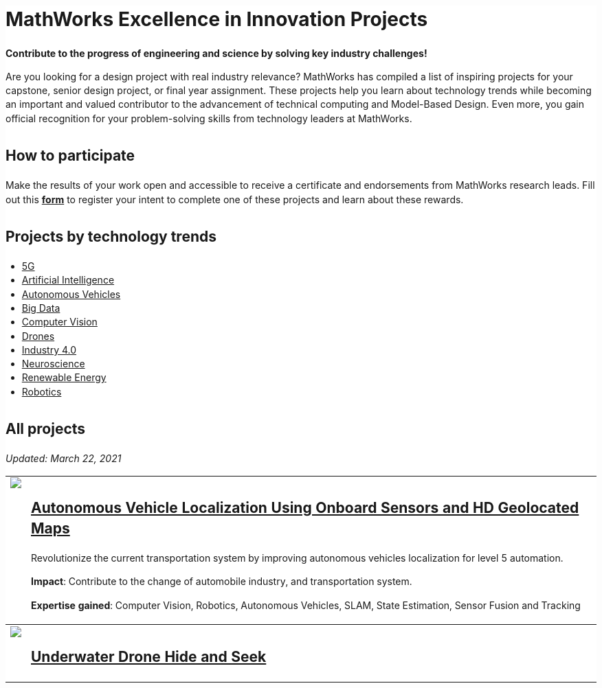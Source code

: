 # MathWorks Excellence in Innovation Projects

**Contribute to the progress of engineering and science by solving key
industry challenges!**

Are you looking for a design project with real industry relevance? 
MathWorks has compiled a list of inspiring projects for your capstone, 
senior design project, or final year assignment.
These projects help you learn about technology trends while becoming an
important and valued contributor to the advancement of technical computing
and Model-Based Design. Even more, you gain official recognition 
for your problem-solving skills from technology leaders at MathWorks. 

## How to participate
Make the results of your work open and accessible to receive a certificate and endorsements from MathWorks research leads. Fill out this <strong>[form](https://forms.office.com/Pages/ResponsePage.aspx?id=ETrdmUhDaESb3eUHKx3B5lOTzSa_A6lPqq2LJKzvpM5UMTBZRkc4UTRETjFERVRDWllQRE40OUFSQS4u)</strong> to register your intent to complete one of these projects and learn about these rewards.

## Projects by technology trends 
- [5G](https://github.com/mathworks/MathWorks-Excellence-in-Innovation/blob/main/megatrends/5G.md)
- [Artificial Intelligence](https://github.com/mathworks/MathWorks-Excellence-in-Innovation/blob/main/megatrends/Artificial%20Intelligence.md)
- [Autonomous Vehicles](https://github.com/mathworks/MathWorks-Excellence-in-Innovation/blob/main/megatrends/Autonomous%20Vehicles.md)
- [Big Data](https://github.com/mathworks/MathWorks-Excellence-in-Innovation/blob/main/megatrends/Big%20Data.md)
- [Computer Vision](https://github.com/mathworks/MathWorks-Excellence-in-Innovation/blob/main/megatrends/Computer%20Vision.md)
- [Drones](https://github.com/mathworks/MathWorks-Excellence-in-Innovation/blob/main/megatrends/Drones.md)
- [Industry 4.0](https://github.com/mathworks/MathWorks-Excellence-in-Innovation/blob/main/megatrends/Industry%204.0.md)
- [Neuroscience](https://github.com/mathworks/MathWorks-Excellence-in-Innovation/blob/main/megatrends/Neuroscience.md)
- [Renewable Energy](https://github.com/mathworks/MathWorks-Excellence-in-Innovation/blob/main/megatrends/Renewable%20Energy.md)
- [Robotics](https://github.com/mathworks/MathWorks-Excellence-in-Innovation/blob/main/megatrends/Robotics.md)

## All projects
*Updated: March 22, 2021*
<table>
<tbody>
<td><img src="/images/auto.png"  width=500 /></td>
<td><p><h2><a href="https://github.com/mathworks/MathWorks-Excellence-in-Innovation/tree/main/projects/Autonomous%20Vehicle%20localization">Autonomous Vehicle Localization Using Onboard Sensors and HD Geolocated Maps</a></h2></p>
<p>Revolutionize the current transportation system by improving autonomous vehicles localization for level 5 automation.</p>
<p><strong>Impact</strong>: Contribute to the change of automobile industry, and transportation system.</p>
<p><strong>Expertise gained</strong>: Computer Vision, Robotics, Autonomous Vehicles, SLAM, State Estimation, Sensor Fusion and Tracking</p></td>
</tbody>
<tbody>
<td><img src="/images/AUV.png"  width=500 /></td>
<td><p><h2><a href="https://github.com/mathworks/MathWorks-Excellence-in-Innovation/tree/main/projects/Underwater%20Drone%20Hide%20and%20Seek">Underwater Drone Hide and Seek</a></h2></p>